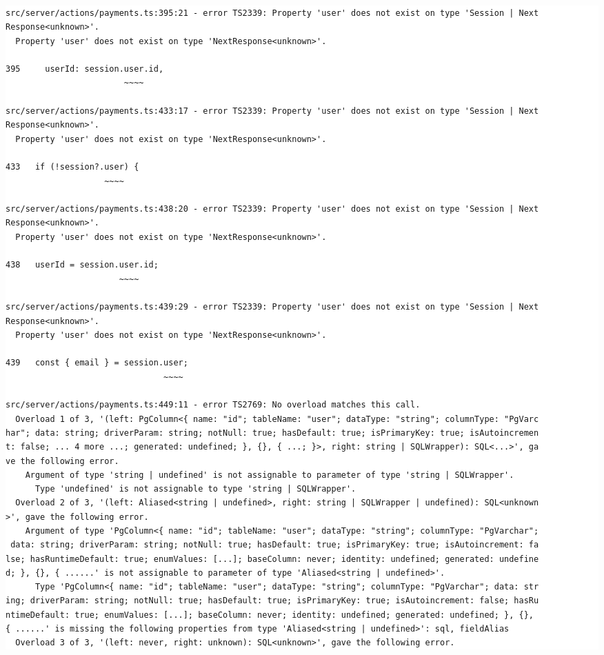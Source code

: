 ```
src/server/actions/payments.ts:395:21 - error TS2339: Property 'user' does not exist on type 'Session | Next
Response<unknown>'.
  Property 'user' does not exist on type 'NextResponse<unknown>'.

395     userId: session.user.id,
                        ~~~~

src/server/actions/payments.ts:433:17 - error TS2339: Property 'user' does not exist on type 'Session | Next
Response<unknown>'.
  Property 'user' does not exist on type 'NextResponse<unknown>'.

433   if (!session?.user) {
                    ~~~~

src/server/actions/payments.ts:438:20 - error TS2339: Property 'user' does not exist on type 'Session | Next
Response<unknown>'.
  Property 'user' does not exist on type 'NextResponse<unknown>'.

438   userId = session.user.id;
                       ~~~~

src/server/actions/payments.ts:439:29 - error TS2339: Property 'user' does not exist on type 'Session | Next
Response<unknown>'.
  Property 'user' does not exist on type 'NextResponse<unknown>'.

439   const { email } = session.user;
                                ~~~~

src/server/actions/payments.ts:449:11 - error TS2769: No overload matches this call.
  Overload 1 of 3, '(left: PgColumn<{ name: "id"; tableName: "user"; dataType: "string"; columnType: "PgVarc
har"; data: string; driverParam: string; notNull: true; hasDefault: true; isPrimaryKey: true; isAutoincremen
t: false; ... 4 more ...; generated: undefined; }, {}, { ...; }>, right: string | SQLWrapper): SQL<...>', ga
ve the following error.
    Argument of type 'string | undefined' is not assignable to parameter of type 'string | SQLWrapper'.
      Type 'undefined' is not assignable to type 'string | SQLWrapper'.
  Overload 2 of 3, '(left: Aliased<string | undefined>, right: string | SQLWrapper | undefined): SQL<unknown
>', gave the following error.
    Argument of type 'PgColumn<{ name: "id"; tableName: "user"; dataType: "string"; columnType: "PgVarchar";
 data: string; driverParam: string; notNull: true; hasDefault: true; isPrimaryKey: true; isAutoincrement: fa
lse; hasRuntimeDefault: true; enumValues: [...]; baseColumn: never; identity: undefined; generated: undefine
d; }, {}, { ......' is not assignable to parameter of type 'Aliased<string | undefined>'.
      Type 'PgColumn<{ name: "id"; tableName: "user"; dataType: "string"; columnType: "PgVarchar"; data: str
ing; driverParam: string; notNull: true; hasDefault: true; isPrimaryKey: true; isAutoincrement: false; hasRu
ntimeDefault: true; enumValues: [...]; baseColumn: never; identity: undefined; generated: undefined; }, {},
{ ......' is missing the following properties from type 'Aliased<string | undefined>': sql, fieldAlias
  Overload 3 of 3, '(left: never, right: unknown): SQL<unknown>', gave the following error.
```